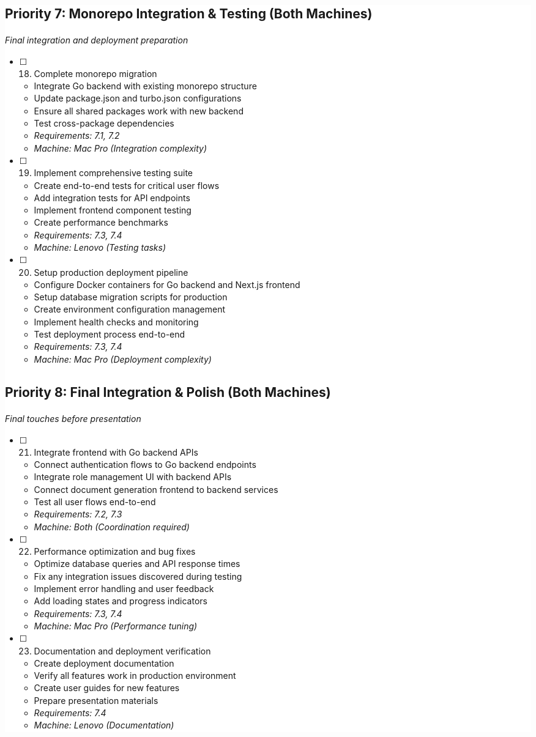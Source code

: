 ## Priority 7: Monorepo Integration & Testing (Both Machines)
*Final integration and deployment preparation*

- [ ] 18. Complete monorepo migration
  - Integrate Go backend with existing monorepo structure
  - Update package.json and turbo.json configurations
  - Ensure all shared packages work with new backend
  - Test cross-package dependencies
  - *Requirements: 7.1, 7.2*
  - *Machine: Mac Pro (Integration complexity)*

- [ ] 19. Implement comprehensive testing suite
  - Create end-to-end tests for critical user flows
  - Add integration tests for API endpoints
  - Implement frontend component testing
  - Create performance benchmarks
  - *Requirements: 7.3, 7.4*
  - *Machine: Lenovo (Testing tasks)*

- [ ] 20. Setup production deployment pipeline
  - Configure Docker containers for Go backend and Next.js frontend
  - Setup database migration scripts for production
  - Create environment configuration management
  - Implement health checks and monitoring
  - Test deployment process end-to-end
  - *Requirements: 7.3, 7.4*
  - *Machine: Mac Pro (Deployment complexity)*

## Priority 8: Final Integration & Polish (Both Machines)
*Final touches before presentation*

- [ ] 21. Integrate frontend with Go backend APIs
  - Connect authentication flows to Go backend endpoints
  - Integrate role management UI with backend APIs
  - Connect document generation frontend to backend services
  - Test all user flows end-to-end
  - *Requirements: 7.2, 7.3*
  - *Machine: Both (Coordination required)*

- [ ] 22. Performance optimization and bug fixes
  - Optimize database queries and API response times
  - Fix any integration issues discovered during testing
  - Implement error handling and user feedback
  - Add loading states and progress indicators
  - *Requirements: 7.3, 7.4*
  - *Machine: Mac Pro (Performance tuning)*

- [ ] 23. Documentation and deployment verification
  - Create deployment documentation
  - Verify all features work in production environment
  - Create user guides for new features
  - Prepare presentation materials
  - *Requirements: 7.4*
  - *Machine: Lenovo (Documentation)*
